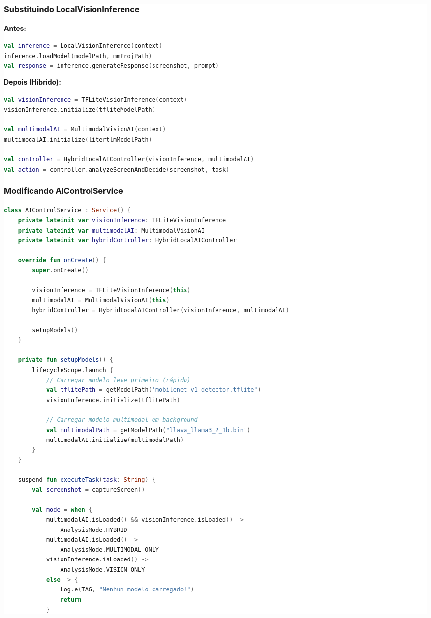 ### Substituindo LocalVisionInference

**Antes:**
```kotlin
val inference = LocalVisionInference(context)
inference.loadModel(modelPath, mmProjPath)
val response = inference.generateResponse(screenshot, prompt)
```

**Depois (Híbrido):**
```kotlin
val visionInference = TFLiteVisionInference(context)
visionInference.initialize(tfliteModelPath)

val multimodalAI = MultimodalVisionAI(context)
multimodalAI.initialize(litertlmModelPath)

val controller = HybridLocalAIController(visionInference, multimodalAI)
val action = controller.analyzeScreenAndDecide(screenshot, task)
```

### Modificando AIControlService

```kotlin
class AIControlService : Service() {
    private lateinit var visionInference: TFLiteVisionInference
    private lateinit var multimodalAI: MultimodalVisionAI
    private lateinit var hybridController: HybridLocalAIController
    
    override fun onCreate() {
        super.onCreate()
        
        visionInference = TFLiteVisionInference(this)
        multimodalAI = MultimodalVisionAI(this)
        hybridController = HybridLocalAIController(visionInference, multimodalAI)
        
        setupModels()
    }
    
    private fun setupModels() {
        lifecycleScope.launch {
            // Carregar modelo leve primeiro (rápido)
            val tflitePath = getModelPath("mobilenet_v1_detector.tflite")
            visionInference.initialize(tflitePath)
            
            // Carregar modelo multimodal em background
            val multimodalPath = getModelPath("llava_llama3_2_1b.bin")
            multimodalAI.initialize(multimodalPath)
        }
    }
    
    suspend fun executeTask(task: String) {
        val screenshot = captureScreen()
        
        val mode = when {
            multimodalAI.isLoaded() && visionInference.isLoaded() -> 
                AnalysisMode.HYBRID
            multimodalAI.isLoaded() -> 
                AnalysisMode.MULTIMODAL_ONLY
            visionInference.isLoaded() -> 
                AnalysisMode.VISION_ONLY
            else -> {
                Log.e(TAG, "Nenhum modelo carregado!")
                return
            }
```